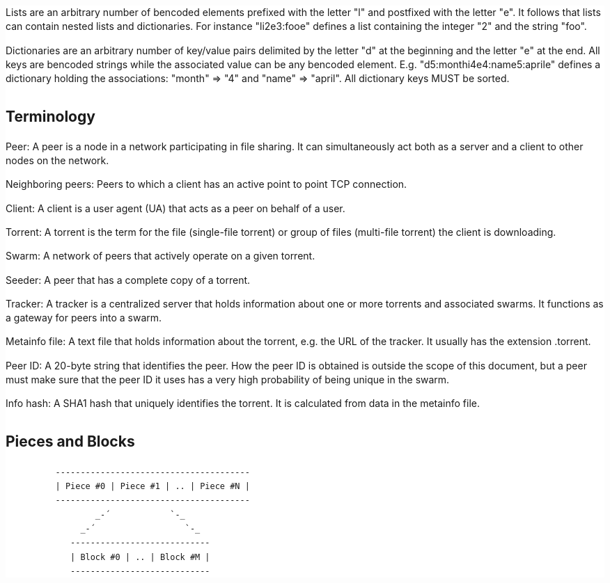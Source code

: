 Lists are an arbitrary number of bencoded elements prefixed with the letter "l" and postfixed with the letter "e". It follows that lists can contain nested lists and dictionaries. For instance "li2e3:fooe" defines a list containing the integer "2" and the string "foo".

Dictionaries are an arbitrary number of key/value pairs delimited by the letter "d" at the beginning and the letter "e" at the end. All keys are bencoded strings while the associated value can be any bencoded element. E.g. "d5:monthi4e4:name5:aprile" defines a dictionary holding the associations: "month" => "4" and "name" => "april". All dictionary keys MUST be sorted.





## Terminology

Peer: A peer is a node in a network participating in file sharing. It can simultaneously act both as a server and a client to other nodes on the network.

Neighboring peers: Peers to which a client has an active point to point TCP connection.

Client: A client is a user agent (UA) that acts as a peer on behalf of a user.

Torrent: A torrent is the term for the file (single-file torrent) or group of files (multi-file torrent) the client is downloading.

Swarm: A network of peers that actively operate on a given torrent.

Seeder: A peer that has a complete copy of a torrent.

Tracker: A tracker is a centralized server that holds information about one or more torrents and associated swarms. It functions as a gateway for peers into a swarm.

Metainfo file: A text file that holds information about the torrent, e.g. the URL of the tracker. It usually has the extension .torrent.

Peer ID: A 20-byte string that identifies the peer. How the peer ID is obtained is outside the scope of this document, but a peer must make sure that the peer ID it uses has a very high probability of being unique in the swarm.

Info hash: A SHA1 hash that uniquely identifies the torrent. It is calculated from data in the metainfo file.


## Pieces and Blocks


              ---------------------------------------
              | Piece #0 | Piece #1 | .. | Piece #N |
              ---------------------------------------
                      _-´            `-_
                   _-´                  `-_
                 ----------------------------
                 | Block #0 | .. | Block #M |
                 ----------------------------


